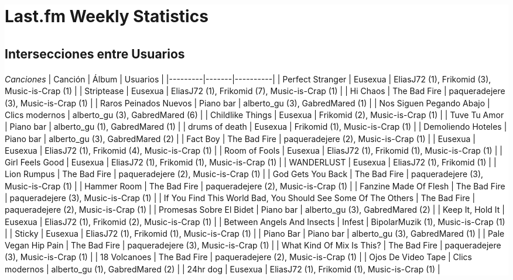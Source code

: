 # Last.fm Weekly Statistics

## Intersecciones entre Usuarios

*Canciones*
| Canción | Álbum | Usuarios |
|---------|-------|----------|
| Perfect Stranger | Eusexua | EliasJ72 (1), Frikomid (3), Music-is-Crap (1) |
| Striptease | Eusexua | EliasJ72 (1), Frikomid (7), Music-is-Crap (1) |
| Hi Chaos | The Bad Fire | paqueradejere (3), Music-is-Crap (1) |
| Raros Peinados Nuevos | Piano bar | alberto_gu (3), GabredMared (1) |
| Nos Siguen Pegando Abajo | Clics modernos | alberto_gu (3), GabredMared (6) |
| Childlike Things | Eusexua | Frikomid (2), Music-is-Crap (1) |
| Tuve Tu Amor | Piano bar | alberto_gu (1), GabredMared (1) |
| drums of death | Eusexua | Frikomid (1), Music-is-Crap (1) |
| Demoliendo Hoteles | Piano bar | alberto_gu (3), GabredMared (2) |
| Fact Boy | The Bad Fire | paqueradejere (2), Music-is-Crap (1) |
| Eusexua | Eusexua | EliasJ72 (1), Frikomid (4), Music-is-Crap (1) |
| Room of Fools | Eusexua | EliasJ72 (1), Frikomid (1), Music-is-Crap (1) |
| Girl Feels Good | Eusexua | EliasJ72 (1), Frikomid (1), Music-is-Crap (1) |
| WANDERLUST | Eusexua | EliasJ72 (1), Frikomid (1) |
| Lion Rumpus | The Bad Fire | paqueradejere (2), Music-is-Crap (1) |
| God Gets You Back | The Bad Fire | paqueradejere (3), Music-is-Crap (1) |
| Hammer Room | The Bad Fire | paqueradejere (2), Music-is-Crap (1) |
| Fanzine Made Of Flesh | The Bad Fire | paqueradejere (3), Music-is-Crap (1) |
| If You Find This World Bad, You Should See Some Of The Others | The Bad Fire | paqueradejere (2), Music-is-Crap (1) |
| Promesas Sobre El Bidet | Piano bar | alberto_gu (3), GabredMared (2) |
| Keep It, Hold It | Eusexua | EliasJ72 (1), Frikomid (2), Music-is-Crap (1) |
| Between Angels And Insects | Infest | BipolarMuzik (1), Music-is-Crap (1) |
| Sticky | Eusexua | EliasJ72 (1), Frikomid (1), Music-is-Crap (1) |
| Piano Bar | Piano bar | alberto_gu (3), GabredMared (1) |
| Pale Vegan Hip Pain | The Bad Fire | paqueradejere (3), Music-is-Crap (1) |
| What Kind Of Mix Is This? | The Bad Fire | paqueradejere (3), Music-is-Crap (1) |
| 18 Volcanoes | The Bad Fire | paqueradejere (2), Music-is-Crap (1) |
| Ojos De Video Tape | Clics modernos | alberto_gu (1), GabredMared (2) |
| 24hr dog | Eusexua | EliasJ72 (1), Frikomid (1), Music-is-Crap (1) |
